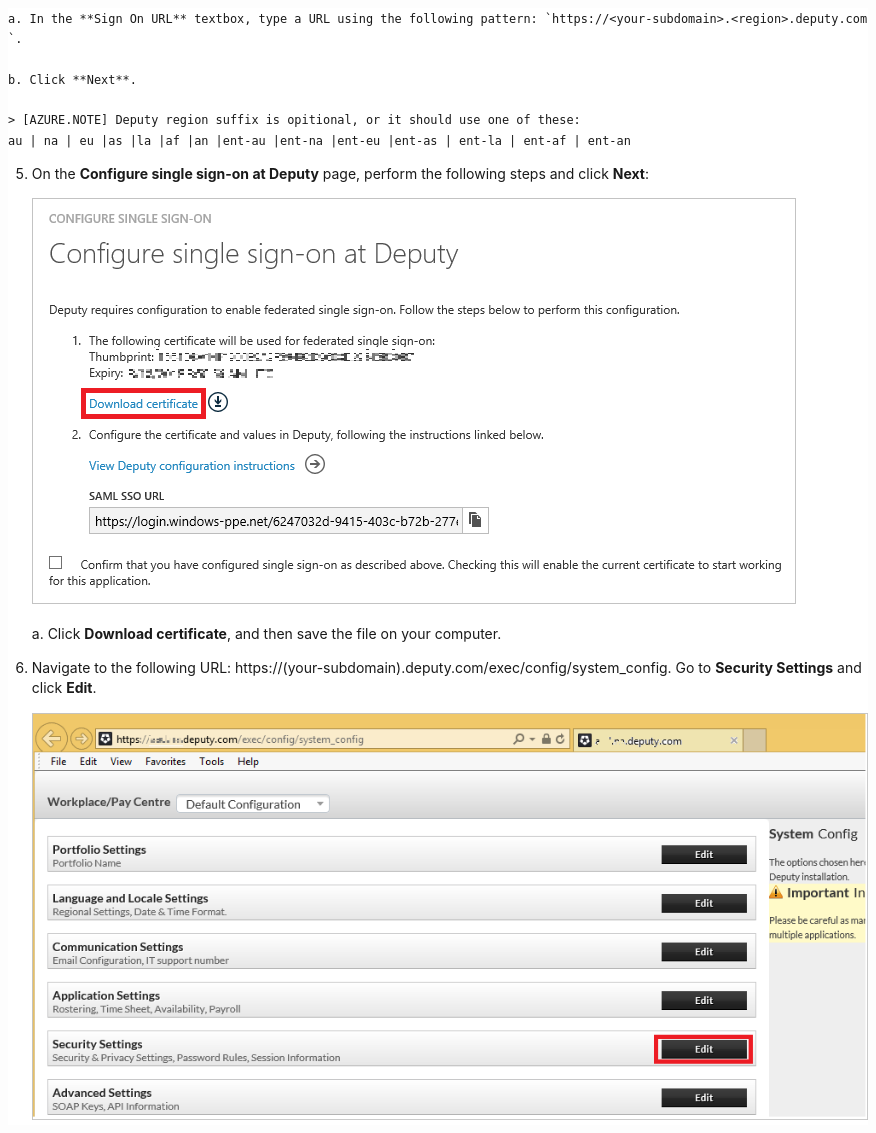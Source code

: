 	a. In the **Sign On URL** textbox, type a URL using the following pattern: `https://<your-subdomain>.<region>.deputy.com`.

	b. Click **Next**.

	> [AZURE.NOTE] Deputy region suffix is opitional, or it should use one of these: 
    au | na | eu |as |la |af |an |ent-au |ent-na |ent-eu |ent-as | ent-la | ent-af | ent-an

5. On the **Configure single sign-on at Deputy** page, perform the following steps and click **Next**:

	![Configure Single Sign-On](./media/active-directory-saas-deputy-tutorial/tutorial_deputy_06.png)

    a. Click **Download certificate**, and then save the file on your computer.

    
6. Navigate to the following URL: https://(your-subdomain).deputy.com/exec/config/system_config. Go to **Security Settings** and click **Edit**.

	![Configure Single Sign-On](./media/active-directory-saas-deputy-tutorial/tutorial_deputy_004.png)


[1]: ./media/active-directory-saas-deputy-tutorial/tutorial_general_01.png
[2]: ./media/active-directory-saas-deputy-tutorial/tutorial_general_02.png
[3]: ./media/active-directory-saas-deputy-tutorial/tutorial_general_03.png
[4]: ./media/active-directory-saas-deputy-tutorial/tutorial_general_04.png
[6]: ./media/active-directory-saas-deputy-tutorial/tutorial_general_05.png
[10]: ./media/active-directory-saas-deputy-tutorial/tutorial_general_06.png
[11]: ./media/active-directory-saas-deputy-tutorial/tutorial_general_07.png
[20]: ./media/active-directory-saas-deputy-tutorial/tutorial_general_100.png
[200]: ./media/active-directory-saas-deputy-tutorial/tutorial_general_200.png
[201]: ./media/active-directory-saas-deputy-tutorial/tutorial_general_201.png
[203]: ./media/active-directory-saas-deputy-tutorial/tutorial_general_203.png
[204]: ./media/active-directory-saas-deputy-tutorial/tutorial_general_204.png
[205]: ./media/active-directory-saas-deputy-tutorial/tutorial_general_205.png